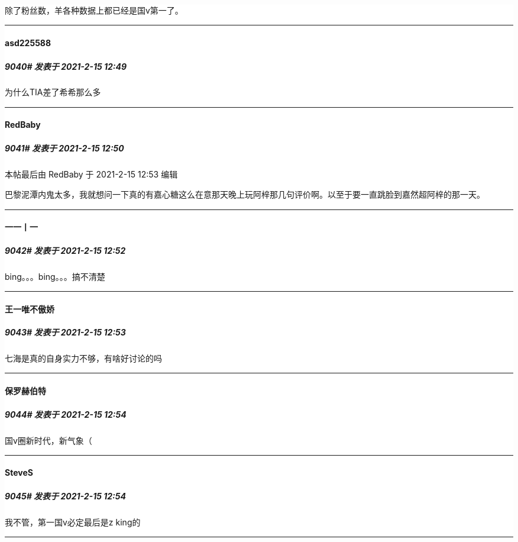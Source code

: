 
除了粉丝数，羊各种数据上都已经是国v第一了。


-----

####  asd225588  
##### 9040#       发表于 2021-2-15 12:49


为什么TIA差了希希那么多


-----

####  RedBaby  
##### 9041#       发表于 2021-2-15 12:50


 本帖最后由 RedBaby 于 2021-2-15 12:53 编辑 

巴黎泥潭内鬼太多，我就想问一下真的有嘉心糖这么在意那天晚上玩阿梓那几句评价啊。以至于要一直跳脸到嘉然超阿梓的那一天。


-----

####  一一丨一  
##### 9042#       发表于 2021-2-15 12:52


bing。。。bing。。。搞不清楚


-----

####  王一唯不傲娇  
##### 9043#       发表于 2021-2-15 12:53


七海是真的自身实力不够，有啥好讨论的吗


-----

####  保罗赫伯特  
##### 9044#       发表于 2021-2-15 12:54


国v圈新时代，新气象（


-----

####  SteveS  
##### 9045#       发表于 2021-2-15 12:54


我不管，第一国v必定最后是z king的


-----
